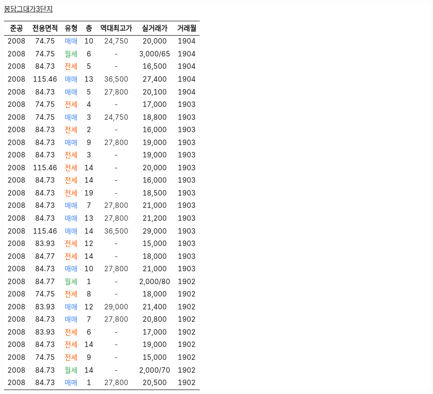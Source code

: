 [봉담그대가3단지](https://search.naver.com/search.naver?query=%EA%B2%BD%EA%B8%B0%EB%8F%84+%ED%99%94%EC%84%B1%EC%8B%9C+%EB%B4%89%EB%8B%B4%EC%9D%8D+%EC%99%80%EC%9A%B0%EB%A6%AC+%EB%B4%89%EB%8B%B4%EA%B7%B8%EB%8C%80%EA%B0%803%EB%8B%A8%EC%A7%80)

|준공|전용면적|유형|층|역대최고가|실거래가|거래월|
|:---:|:---:|:---:|:---:|:---:|:---:|:---:|
|2008|74.75|<span style="color:#4285f3">매매</span>|10|<span style="color:#444444">24,750</span>|20,000|1904|
|2008|74.75|<span style="color:#34a853">월세</span>|6|<span style="color:#444444">-</span>|3,000/65|1904|
|2008|84.73|<span style="color:#ff5a00">전세</span>|5|<span style="color:#444444">-</span>|16,500|1904|
|2008|115.46|<span style="color:#4285f3">매매</span>|13|<span style="color:#444444">36,500</span>|27,400|1904|
|2008|84.73|<span style="color:#4285f3">매매</span>|5|<span style="color:#444444">27,800</span>|20,100|1904|
|2008|74.75|<span style="color:#ff5a00">전세</span>|4|<span style="color:#444444">-</span>|17,000|1903|
|2008|74.75|<span style="color:#4285f3">매매</span>|3|<span style="color:#444444">24,750</span>|18,800|1903|
|2008|84.73|<span style="color:#ff5a00">전세</span>|2|<span style="color:#444444">-</span>|16,000|1903|
|2008|84.73|<span style="color:#4285f3">매매</span>|9|<span style="color:#444444">27,800</span>|19,000|1903|
|2008|84.73|<span style="color:#ff5a00">전세</span>|3|<span style="color:#444444">-</span>|19,000|1903|
|2008|115.46|<span style="color:#ff5a00">전세</span>|14|<span style="color:#444444">-</span>|20,000|1903|
|2008|84.73|<span style="color:#ff5a00">전세</span>|14|<span style="color:#444444">-</span>|16,000|1903|
|2008|84.73|<span style="color:#ff5a00">전세</span>|19|<span style="color:#444444">-</span>|18,500|1903|
|2008|84.73|<span style="color:#4285f3">매매</span>|7|<span style="color:#444444">27,800</span>|21,000|1903|
|2008|84.73|<span style="color:#4285f3">매매</span>|13|<span style="color:#444444">27,800</span>|21,200|1903|
|2008|115.46|<span style="color:#4285f3">매매</span>|14|<span style="color:#444444">36,500</span>|29,000|1903|
|2008|83.93|<span style="color:#ff5a00">전세</span>|12|<span style="color:#444444">-</span>|15,000|1903|
|2008|84.77|<span style="color:#ff5a00">전세</span>|14|<span style="color:#444444">-</span>|18,000|1903|
|2008|84.73|<span style="color:#4285f3">매매</span>|10|<span style="color:#444444">27,800</span>|21,000|1903|
|2008|84.77|<span style="color:#34a853">월세</span>|1|<span style="color:#444444">-</span>|2,000/80|1902|
|2008|74.75|<span style="color:#ff5a00">전세</span>|8|<span style="color:#444444">-</span>|18,000|1902|
|2008|83.93|<span style="color:#4285f3">매매</span>|12|<span style="color:#444444">29,000</span>|21,400|1902|
|2008|84.73|<span style="color:#4285f3">매매</span>|7|<span style="color:#444444">27,800</span>|20,800|1902|
|2008|83.93|<span style="color:#ff5a00">전세</span>|6|<span style="color:#444444">-</span>|17,000|1902|
|2008|84.73|<span style="color:#ff5a00">전세</span>|14|<span style="color:#444444">-</span>|19,000|1902|
|2008|74.75|<span style="color:#ff5a00">전세</span>|9|<span style="color:#444444">-</span>|15,000|1902|
|2008|84.73|<span style="color:#34a853">월세</span>|14|<span style="color:#444444">-</span>|2,000/70|1902|
|2008|84.73|<span style="color:#4285f3">매매</span>|1|<span style="color:#444444">27,800</span>|20,500|1902|

